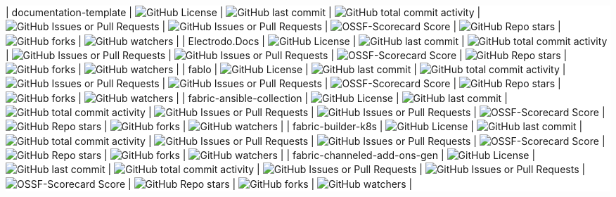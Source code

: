 | documentation-template | ![GitHub License](https://img.shields.io/github/license/hyperledger-labs/documentation-template) | ![GitHub last commit](https://img.shields.io/github/last-commit/hyperledger-labs/documentation-template) | ![GitHub total commit activity](https://img.shields.io/github/commit-activity/t/hyperledger-labs/documentation-template) | ![GitHub Issues or Pull Requests](https://img.shields.io/github/issues/hyperledger-labs/documentation-template) | ![GitHub Issues or Pull Requests](https://img.shields.io/github/issues-pr/hyperledger-labs/documentation-template) | ![OSSF-Scorecard Score](https://img.shields.io/ossf-scorecard/github.com/hyperledger-labs/documentation-template) | ![GitHub Repo stars](https://img.shields.io/github/stars/hyperledger-labs/documentation-template) | ![GitHub forks](https://img.shields.io/github/forks/hyperledger-labs/documentation-template) | ![GitHub watchers](https://img.shields.io/github/watchers/hyperledger-labs/documentation-template) |
| Electrodo.Docs | ![GitHub License](https://img.shields.io/github/license/hyperledger-labs/Electrodo.Docs) | ![GitHub last commit](https://img.shields.io/github/last-commit/hyperledger-labs/Electrodo.Docs) | ![GitHub total commit activity](https://img.shields.io/github/commit-activity/t/hyperledger-labs/Electrodo.Docs) | ![GitHub Issues or Pull Requests](https://img.shields.io/github/issues/hyperledger-labs/Electrodo.Docs) | ![GitHub Issues or Pull Requests](https://img.shields.io/github/issues-pr/hyperledger-labs/Electrodo.Docs) | ![OSSF-Scorecard Score](https://img.shields.io/ossf-scorecard/github.com/hyperledger-labs/Electrodo.Docs) | ![GitHub Repo stars](https://img.shields.io/github/stars/hyperledger-labs/Electrodo.Docs) | ![GitHub forks](https://img.shields.io/github/forks/hyperledger-labs/Electrodo.Docs) | ![GitHub watchers](https://img.shields.io/github/watchers/hyperledger-labs/Electrodo.Docs) |
| fablo | ![GitHub License](https://img.shields.io/github/license/hyperledger-labs/fablo) | ![GitHub last commit](https://img.shields.io/github/last-commit/hyperledger-labs/fablo) | ![GitHub total commit activity](https://img.shields.io/github/commit-activity/t/hyperledger-labs/fablo) | ![GitHub Issues or Pull Requests](https://img.shields.io/github/issues/hyperledger-labs/fablo) | ![GitHub Issues or Pull Requests](https://img.shields.io/github/issues-pr/hyperledger-labs/fablo) | ![OSSF-Scorecard Score](https://img.shields.io/ossf-scorecard/github.com/hyperledger-labs/fablo) | ![GitHub Repo stars](https://img.shields.io/github/stars/hyperledger-labs/fablo) | ![GitHub forks](https://img.shields.io/github/forks/hyperledger-labs/fablo) | ![GitHub watchers](https://img.shields.io/github/watchers/hyperledger-labs/fablo) |
| fabric-ansible-collection | ![GitHub License](https://img.shields.io/github/license/hyperledger-labs/fabric-ansible-collection) | ![GitHub last commit](https://img.shields.io/github/last-commit/hyperledger-labs/fabric-ansible-collection) | ![GitHub total commit activity](https://img.shields.io/github/commit-activity/t/hyperledger-labs/fabric-ansible-collection) | ![GitHub Issues or Pull Requests](https://img.shields.io/github/issues/hyperledger-labs/fabric-ansible-collection) | ![GitHub Issues or Pull Requests](https://img.shields.io/github/issues-pr/hyperledger-labs/fabric-ansible-collection) | ![OSSF-Scorecard Score](https://img.shields.io/ossf-scorecard/github.com/hyperledger-labs/fabric-ansible-collection) | ![GitHub Repo stars](https://img.shields.io/github/stars/hyperledger-labs/fabric-ansible-collection) | ![GitHub forks](https://img.shields.io/github/forks/hyperledger-labs/fabric-ansible-collection) | ![GitHub watchers](https://img.shields.io/github/watchers/hyperledger-labs/fabric-ansible-collection) |
| fabric-builder-k8s | ![GitHub License](https://img.shields.io/github/license/hyperledger-labs/fabric-builder-k8s) | ![GitHub last commit](https://img.shields.io/github/last-commit/hyperledger-labs/fabric-builder-k8s) | ![GitHub total commit activity](https://img.shields.io/github/commit-activity/t/hyperledger-labs/fabric-builder-k8s) | ![GitHub Issues or Pull Requests](https://img.shields.io/github/issues/hyperledger-labs/fabric-builder-k8s) | ![GitHub Issues or Pull Requests](https://img.shields.io/github/issues-pr/hyperledger-labs/fabric-builder-k8s) | ![OSSF-Scorecard Score](https://img.shields.io/ossf-scorecard/github.com/hyperledger-labs/fabric-builder-k8s) | ![GitHub Repo stars](https://img.shields.io/github/stars/hyperledger-labs/fabric-builder-k8s) | ![GitHub forks](https://img.shields.io/github/forks/hyperledger-labs/fabric-builder-k8s) | ![GitHub watchers](https://img.shields.io/github/watchers/hyperledger-labs/fabric-builder-k8s) |
| fabric-channeled-add-ons-gen | ![GitHub License](https://img.shields.io/github/license/hyperledger-labs/fabric-channeled-add-ons-gen) | ![GitHub last commit](https://img.shields.io/github/last-commit/hyperledger-labs/fabric-channeled-add-ons-gen) | ![GitHub total commit activity](https://img.shields.io/github/commit-activity/t/hyperledger-labs/fabric-channeled-add-ons-gen) | ![GitHub Issues or Pull Requests](https://img.shields.io/github/issues/hyperledger-labs/fabric-channeled-add-ons-gen) | ![GitHub Issues or Pull Requests](https://img.shields.io/github/issues-pr/hyperledger-labs/fabric-channeled-add-ons-gen) | ![OSSF-Scorecard Score](https://img.shields.io/ossf-scorecard/github.com/hyperledger-labs/fabric-channeled-add-ons-gen) | ![GitHub Repo stars](https://img.shields.io/github/stars/hyperledger-labs/fabric-channeled-add-ons-gen) | ![GitHub forks](https://img.shields.io/github/forks/hyperledger-labs/fabric-channeled-add-ons-gen) | ![GitHub watchers](https://img.shields.io/github/watchers/hyperledger-labs/fabric-channeled-add-ons-gen) |